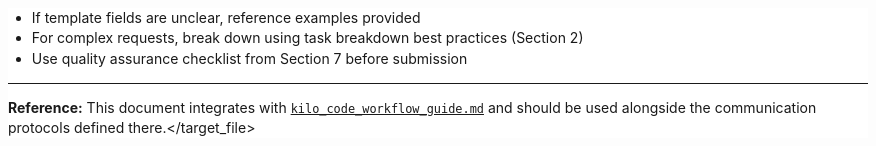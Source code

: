 - If template fields are unclear, reference examples provided
- For complex requests, break down using task breakdown best practices (Section 2)
- Use quality assurance checklist from Section 7 before submission

---

**Reference:** This document integrates with [`kilo_code_workflow_guide.md`](kilo_code_workflow_guide.md) and should be used alongside the communication protocols defined there.</target_file>
